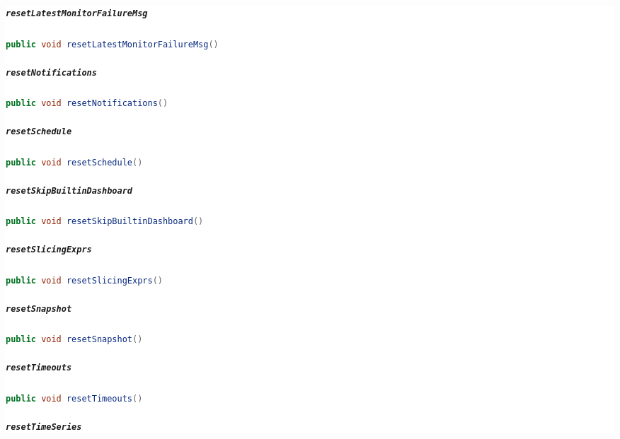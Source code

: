 ##### `resetLatestMonitorFailureMsg` <a name="resetLatestMonitorFailureMsg" id="@cdktf/provider-databricks.lakehouseMonitor.LakehouseMonitor.resetLatestMonitorFailureMsg"></a>

```java
public void resetLatestMonitorFailureMsg()
```

##### `resetNotifications` <a name="resetNotifications" id="@cdktf/provider-databricks.lakehouseMonitor.LakehouseMonitor.resetNotifications"></a>

```java
public void resetNotifications()
```

##### `resetSchedule` <a name="resetSchedule" id="@cdktf/provider-databricks.lakehouseMonitor.LakehouseMonitor.resetSchedule"></a>

```java
public void resetSchedule()
```

##### `resetSkipBuiltinDashboard` <a name="resetSkipBuiltinDashboard" id="@cdktf/provider-databricks.lakehouseMonitor.LakehouseMonitor.resetSkipBuiltinDashboard"></a>

```java
public void resetSkipBuiltinDashboard()
```

##### `resetSlicingExprs` <a name="resetSlicingExprs" id="@cdktf/provider-databricks.lakehouseMonitor.LakehouseMonitor.resetSlicingExprs"></a>

```java
public void resetSlicingExprs()
```

##### `resetSnapshot` <a name="resetSnapshot" id="@cdktf/provider-databricks.lakehouseMonitor.LakehouseMonitor.resetSnapshot"></a>

```java
public void resetSnapshot()
```

##### `resetTimeouts` <a name="resetTimeouts" id="@cdktf/provider-databricks.lakehouseMonitor.LakehouseMonitor.resetTimeouts"></a>

```java
public void resetTimeouts()
```

##### `resetTimeSeries` <a name="resetTimeSeries" id="@cdktf/provider-databricks.lakehouseMonitor.LakehouseMonitor.resetTimeSeries"></a>
